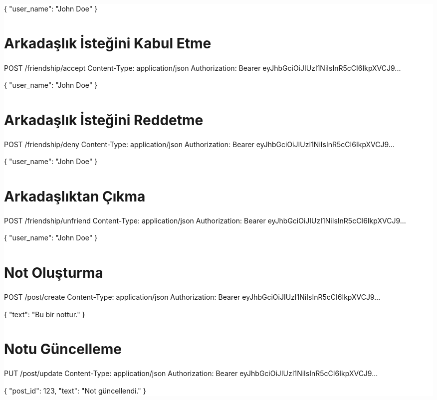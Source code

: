 {
  "user_name": "John Doe"
}

# Arkadaşlık İsteğini Kabul Etme
POST /friendship/accept
Content-Type: application/json
Authorization: Bearer eyJhbGciOiJIUzI1NiIsInR5cCI6IkpXVCJ9...

{
  "user_name": "John Doe"
}

# Arkadaşlık İsteğini Reddetme
POST /friendship/deny
Content-Type: application/json
Authorization: Bearer eyJhbGciOiJIUzI1NiIsInR5cCI6IkpXVCJ9...

{
  "user_name": "John Doe"
}

# Arkadaşlıktan Çıkma
POST /friendship/unfriend
Content-Type: application/json
Authorization: Bearer eyJhbGciOiJIUzI1NiIsInR5cCI6IkpXVCJ9...

{
  "user_name": "John Doe"
}

# Not Oluşturma
POST /post/create
Content-Type: application/json
Authorization: Bearer eyJhbGciOiJIUzI1NiIsInR5cCI6IkpXVCJ9...

{
  "text": "Bu bir nottur."
}

# Notu Güncelleme
PUT /post/update
Content-Type: application/json
Authorization: Bearer eyJhbGciOiJIUzI1NiIsInR5cCI6IkpXVCJ9...
 
{
  "post_id": 123,
  "text": "Not güncellendi."
}
